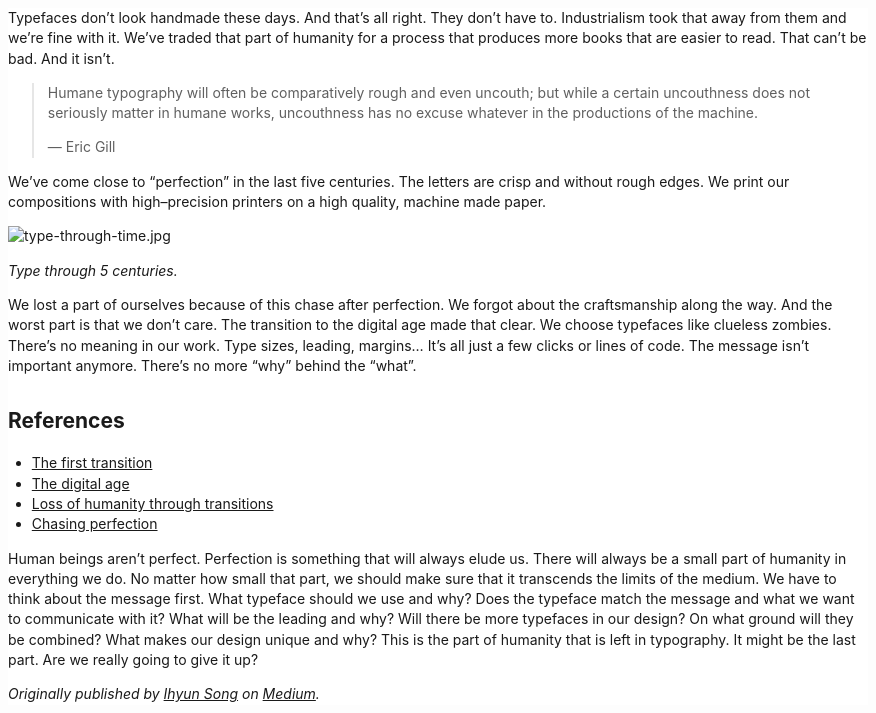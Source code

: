 Typefaces don’t look handmade these days. And that’s all right. They don’t have to. Industrialism took that away from them and we’re fine with it. We’ve traded that part of humanity for a process that produces more books that are easier to read. That can’t be bad. And it isn’t.

> Humane typography will often be comparatively rough and even uncouth; but while a certain uncouthness does not seriously matter in humane works, uncouthness has no excuse whatever in the productions of the machine.
>
> — Eric Gill

We’ve come close to “perfection” in the last five centuries. The letters are crisp and without rough edges. We print our compositions with high–precision printers on a high quality, machine made paper.

![type-through-time.jpg](/media/type-through-time.jpg)

*Type through 5 centuries.*

We lost a part of ourselves because of this chase after perfection. We forgot about the craftsmanship along the way. And the worst part is that we don’t care. The transition to the digital age made that clear. We choose typefaces like clueless zombies. There’s no meaning in our work. Type sizes, leading, margins… It’s all just a few clicks or lines of code. The message isn’t important anymore. There’s no more “why” behind the “what”.

## References


- [The first transition](#the-first-transition)
- [The digital age](#the-digital-age)
- [Loss of humanity through transitions](#loss-of-humanity-through-transitions)
- [Chasing perfection](#chasing-perfection)


Human beings aren’t perfect. Perfection is something that will always elude us. There will always be a small part of humanity in everything we do. No matter how small that part, we should make sure that it transcends the limits of the medium. We have to think about the message first. What typeface should we use and why? Does the typeface match the message and what we want to communicate with it? What will be the leading and why? Will there be more typefaces in our design? On what ground will they be combined? What makes our design unique and why? This is the part of humanity that is left in typography. It might be the last part. Are we really going to give it up?

*Originally published by [Ihyun Song](http://matejlatin.co.uk/) on [Medium](https://medium.com/design-notes/humane-typography-in-the-digital-age-9bd5c16199bd?ref=webdesignernews.com#.lygo82z0x).*